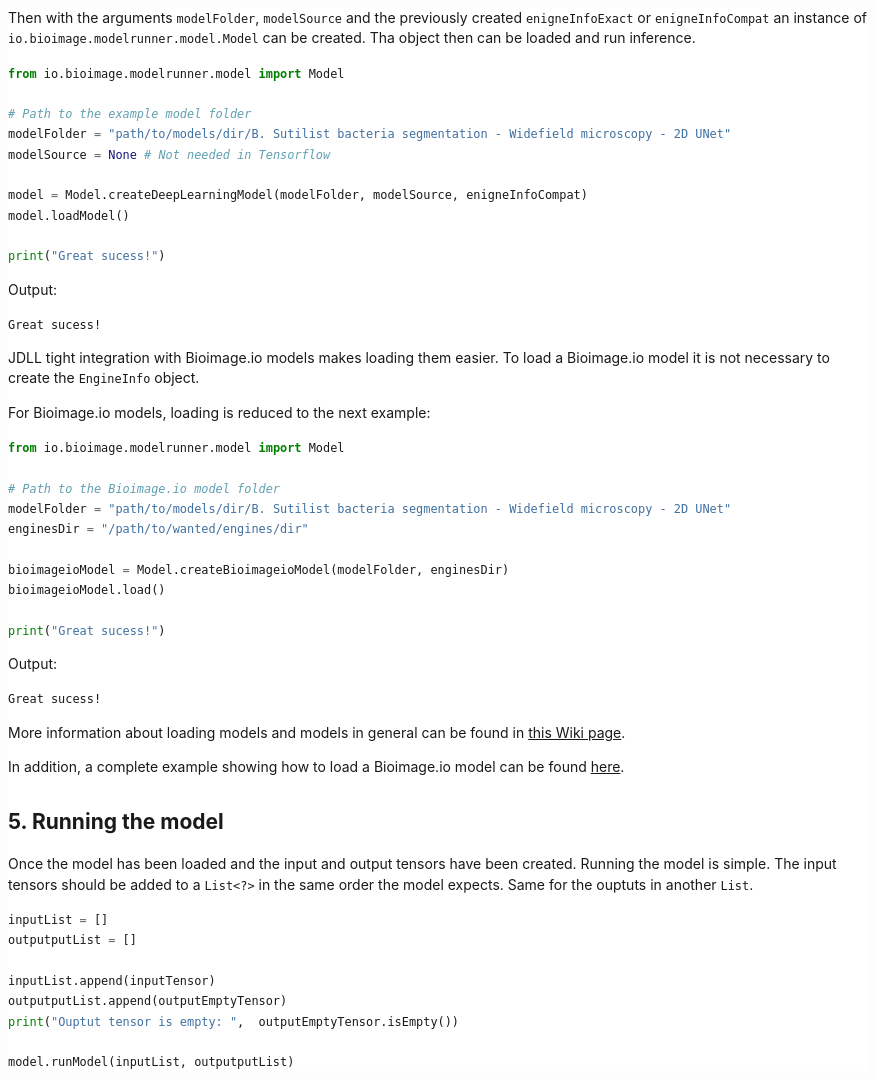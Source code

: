 Then with the arguments `modelFolder`, `modelSource` and the previously created `enigneInfoExact` or `enigneInfoCompat` an instance of `io.bioimage.modelrunner.model.Model` can be created. Tha object then can be loaded and run inference.


```python
from io.bioimage.modelrunner.model import Model

# Path to the example model folder
modelFolder = "path/to/models/dir/B. Sutilist bacteria segmentation - Widefield microscopy - 2D UNet"
modelSource = None # Not needed in Tensorflow

model = Model.createDeepLearningModel(modelFolder, modelSource, enigneInfoCompat)
model.loadModel()

print("Great sucess!")
```

Output:
```
Great sucess!
```

JDLL tight integration with Bioimage.io models makes loading them easier. To load a Bioimage.io model it is not necessary to create the `EngineInfo` object.

For Bioimage.io models, loading is reduced to the next example:
```python
from io.bioimage.modelrunner.model import Model

# Path to the Bioimage.io model folder
modelFolder = "path/to/models/dir/B. Sutilist bacteria segmentation - Widefield microscopy - 2D UNet"
enginesDir = "/path/to/wanted/engines/dir"

bioimageioModel = Model.createBioimageioModel(modelFolder, enginesDir)
bioimageioModel.load()

print("Great sucess!")
```

Output:
```
Great sucess!
```

More information about loading models and models in general can be found in [this Wiki page](https://github.com/bioimage-io/JDLL/wiki/Load-and-run-models-II-(Model)).

In addition, a complete example showing how to load a Bioimage.io model can be found [here](https://github.com/bioimage-io/JDLL/blob/c037809a3695632487cc024bcefe93b529cc89fe/scripts/example-run-model-in-fiji.py#L87).



## 5. Running the model
Once the model has been loaded and the input and output tensors have been created. Running the model is simple. The input tensors should be added to a `List<?>` in the same order the model expects. Same for the ouptuts in another `List`.
```python
inputList = []
outputputList = []

inputList.append(inputTensor)
outputputList.append(outputEmptyTensor)
print("Ouptut tensor is empty: ",  outputEmptyTensor.isEmpty())

model.runModel(inputList, outputputList)
```